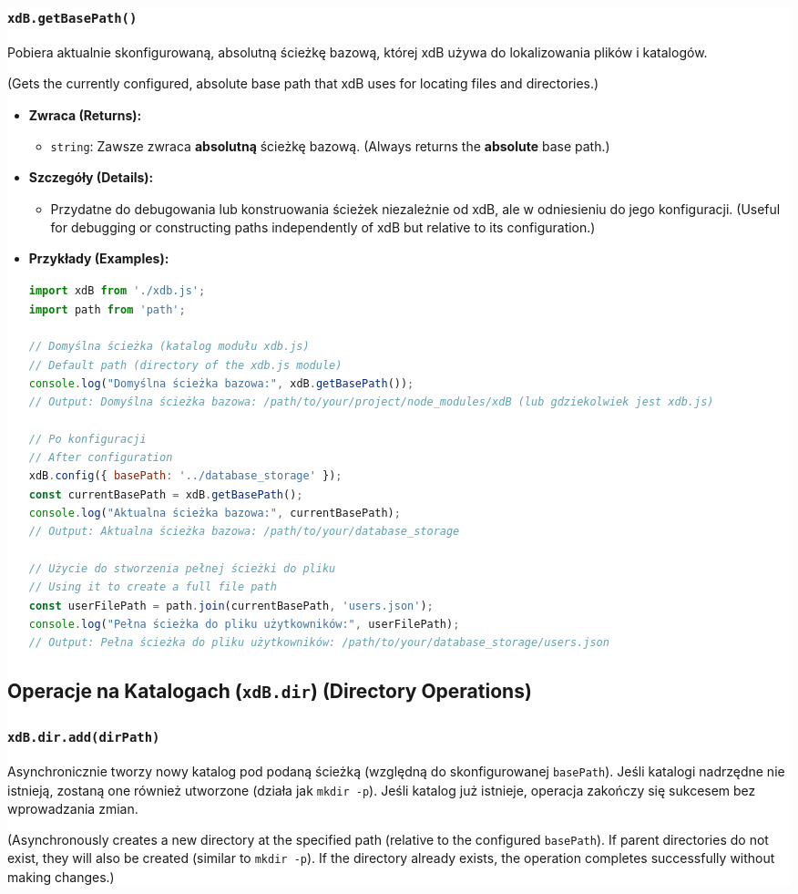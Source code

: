 ### `xdB.getBasePath()`

Pobiera aktualnie skonfigurowaną, absolutną ścieżkę bazową, której xdB używa do lokalizowania plików i katalogów.

(Gets the currently configured, absolute base path that xdB uses for locating files and directories.)

*   **Zwraca (Returns):**
    *   `string`: Zawsze zwraca **absolutną** ścieżkę bazową. (Always returns the **absolute** base path.)
*   **Szczegóły (Details):**
    *   Przydatne do debugowania lub konstruowania ścieżek niezależnie od xdB, ale w odniesieniu do jego konfiguracji. (Useful for debugging or constructing paths independently of xdB but relative to its configuration.)
*   **Przykłady (Examples):**

    ```javascript
    import xdB from './xdb.js';
    import path from 'path';

    // Domyślna ścieżka (katalog modułu xdb.js)
    // Default path (directory of the xdb.js module)
    console.log("Domyślna ścieżka bazowa:", xdB.getBasePath());
    // Output: Domyślna ścieżka bazowa: /path/to/your/project/node_modules/xdB (lub gdziekolwiek jest xdb.js)

    // Po konfiguracji
    // After configuration
    xdB.config({ basePath: '../database_storage' });
    const currentBasePath = xdB.getBasePath();
    console.log("Aktualna ścieżka bazowa:", currentBasePath);
    // Output: Aktualna ścieżka bazowa: /path/to/your/database_storage

    // Użycie do stworzenia pełnej ścieżki do pliku
    // Using it to create a full file path
    const userFilePath = path.join(currentBasePath, 'users.json');
    console.log("Pełna ścieżka do pliku użytkowników:", userFilePath);
    // Output: Pełna ścieżka do pliku użytkowników: /path/to/your/database_storage/users.json
    ```

## Operacje na Katalogach (`xdB.dir`) (Directory Operations)

### `xdB.dir.add(dirPath)`

Asynchronicznie tworzy nowy katalog pod podaną ścieżką (względną do skonfigurowanej `basePath`). Jeśli katalogi nadrzędne nie istnieją, zostaną one również utworzone (działa jak `mkdir -p`). Jeśli katalog już istnieje, operacja zakończy się sukcesem bez wprowadzania zmian.

(Asynchronously creates a new directory at the specified path (relative to the configured `basePath`). If parent directories do not exist, they will also be created (similar to `mkdir -p`). If the directory already exists, the operation completes successfully without making changes.)
